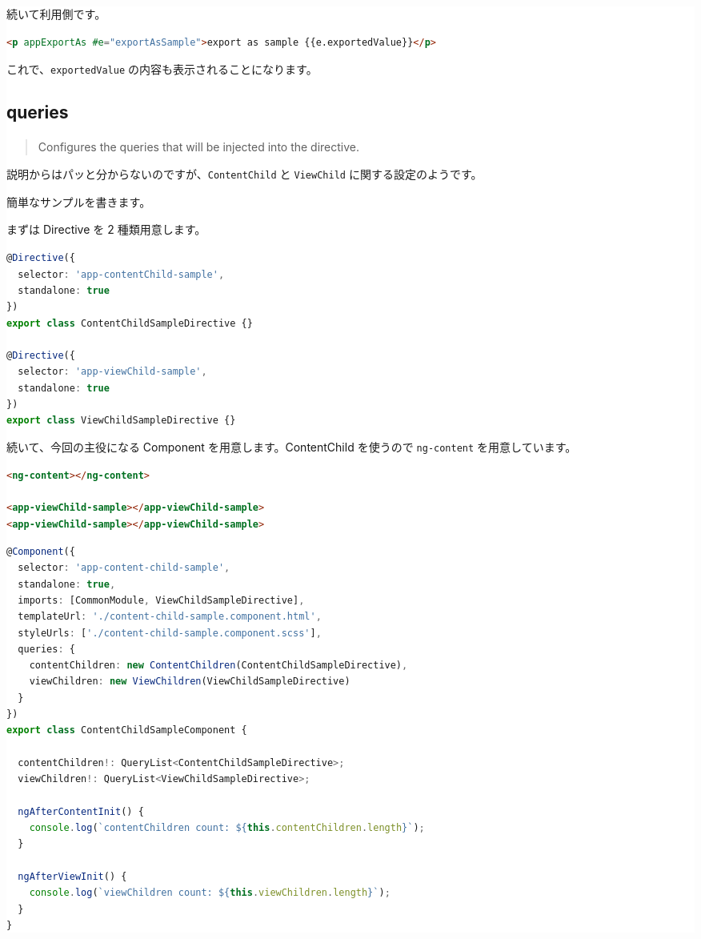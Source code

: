 続いて利用側です。

```html
<p appExportAs #e="exportAsSample">export as sample {{e.exportedValue}}</p>
```

これで、`exportedValue` の内容も表示されることになります。

## queries

> Configures the queries that will be injected into the directive.

説明からはパッと分からないのですが、`ContentChild` と `ViewChild` に関する設定のようです。

簡単なサンプルを書きます。

まずは Directive を 2 種類用意します。

```ts
@Directive({
  selector: 'app-contentChild-sample',
  standalone: true
})
export class ContentChildSampleDirective {}

@Directive({
  selector: 'app-viewChild-sample',
  standalone: true
})
export class ViewChildSampleDirective {}
```

続いて、今回の主役になる Component を用意します。ContentChild を使うので `ng-content` を用意しています。

```html
<ng-content></ng-content>

<app-viewChild-sample></app-viewChild-sample>
<app-viewChild-sample></app-viewChild-sample>
```

```ts
@Component({
  selector: 'app-content-child-sample',
  standalone: true,
  imports: [CommonModule, ViewChildSampleDirective],
  templateUrl: './content-child-sample.component.html',
  styleUrls: ['./content-child-sample.component.scss'],
  queries: {
    contentChildren: new ContentChildren(ContentChildSampleDirective),
    viewChildren: new ViewChildren(ViewChildSampleDirective)
  }
})
export class ContentChildSampleComponent {

  contentChildren!: QueryList<ContentChildSampleDirective>;
  viewChildren!: QueryList<ViewChildSampleDirective>;

  ngAfterContentInit() {
    console.log(`contentChildren count: ${this.contentChildren.length}`);
  }

  ngAfterViewInit() {
    console.log(`viewChildren count: ${this.viewChildren.length}`);
  }
}
```
